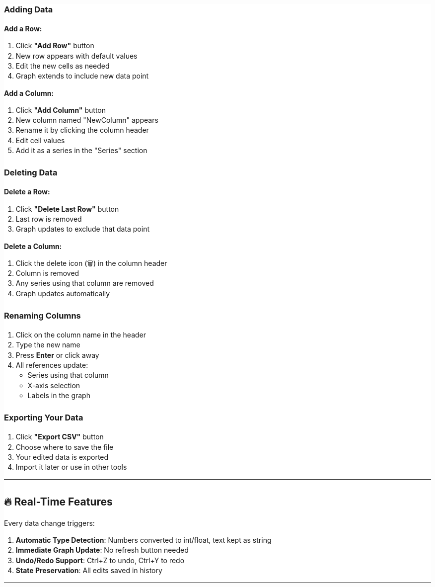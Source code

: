 ### Adding Data

**Add a Row:**
1. Click **"Add Row"** button
2. New row appears with default values
3. Edit the new cells as needed
4. Graph extends to include new data point

**Add a Column:**
1. Click **"Add Column"** button
2. New column named "NewColumn" appears
3. Rename it by clicking the column header
4. Edit cell values
5. Add it as a series in the "Series" section

### Deleting Data

**Delete a Row:**
1. Click **"Delete Last Row"** button
2. Last row is removed
3. Graph updates to exclude that data point

**Delete a Column:**
1. Click the delete icon (🗑️) in the column header
2. Column is removed
3. Any series using that column are removed
4. Graph updates automatically

### Renaming Columns

1. Click on the column name in the header
2. Type the new name
3. Press **Enter** or click away
4. All references update:
   - Series using that column
   - X-axis selection
   - Labels in the graph

### Exporting Your Data

1. Click **"Export CSV"** button
2. Choose where to save the file
3. Your edited data is exported
4. Import it later or use in other tools

---

## 🔥 Real-Time Features

Every data change triggers:
1. **Automatic Type Detection**: Numbers converted to int/float, text kept as string
2. **Immediate Graph Update**: No refresh button needed
3. **Undo/Redo Support**: Ctrl+Z to undo, Ctrl+Y to redo
4. **State Preservation**: All edits saved in history

---